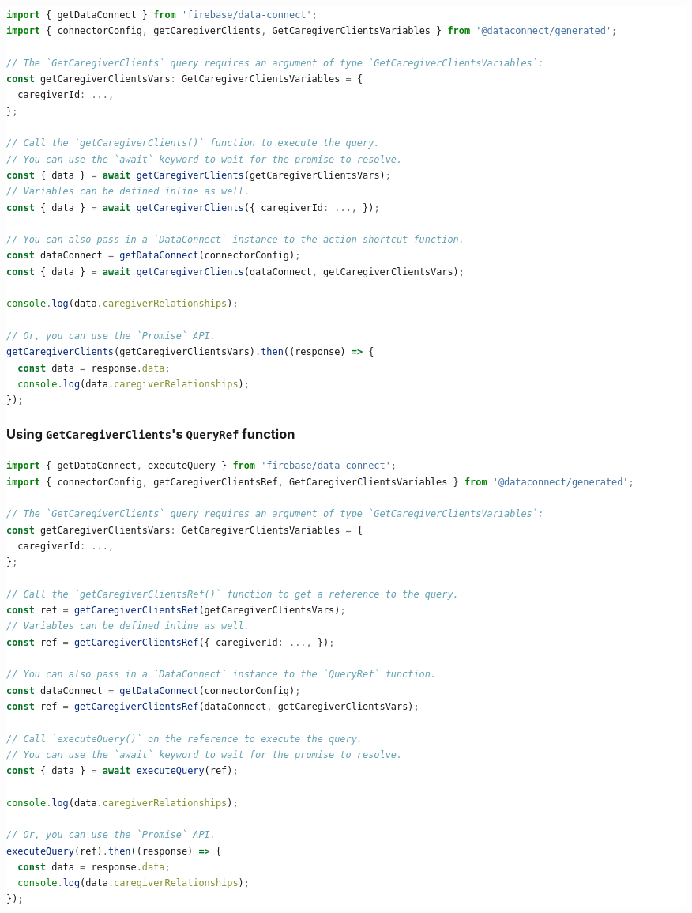 ```typescript
import { getDataConnect } from 'firebase/data-connect';
import { connectorConfig, getCaregiverClients, GetCaregiverClientsVariables } from '@dataconnect/generated';

// The `GetCaregiverClients` query requires an argument of type `GetCaregiverClientsVariables`:
const getCaregiverClientsVars: GetCaregiverClientsVariables = {
  caregiverId: ..., 
};

// Call the `getCaregiverClients()` function to execute the query.
// You can use the `await` keyword to wait for the promise to resolve.
const { data } = await getCaregiverClients(getCaregiverClientsVars);
// Variables can be defined inline as well.
const { data } = await getCaregiverClients({ caregiverId: ..., });

// You can also pass in a `DataConnect` instance to the action shortcut function.
const dataConnect = getDataConnect(connectorConfig);
const { data } = await getCaregiverClients(dataConnect, getCaregiverClientsVars);

console.log(data.caregiverRelationships);

// Or, you can use the `Promise` API.
getCaregiverClients(getCaregiverClientsVars).then((response) => {
  const data = response.data;
  console.log(data.caregiverRelationships);
});
```

### Using `GetCaregiverClients`'s `QueryRef` function

```typescript
import { getDataConnect, executeQuery } from 'firebase/data-connect';
import { connectorConfig, getCaregiverClientsRef, GetCaregiverClientsVariables } from '@dataconnect/generated';

// The `GetCaregiverClients` query requires an argument of type `GetCaregiverClientsVariables`:
const getCaregiverClientsVars: GetCaregiverClientsVariables = {
  caregiverId: ..., 
};

// Call the `getCaregiverClientsRef()` function to get a reference to the query.
const ref = getCaregiverClientsRef(getCaregiverClientsVars);
// Variables can be defined inline as well.
const ref = getCaregiverClientsRef({ caregiverId: ..., });

// You can also pass in a `DataConnect` instance to the `QueryRef` function.
const dataConnect = getDataConnect(connectorConfig);
const ref = getCaregiverClientsRef(dataConnect, getCaregiverClientsVars);

// Call `executeQuery()` on the reference to execute the query.
// You can use the `await` keyword to wait for the promise to resolve.
const { data } = await executeQuery(ref);

console.log(data.caregiverRelationships);

// Or, you can use the `Promise` API.
executeQuery(ref).then((response) => {
  const data = response.data;
  console.log(data.caregiverRelationships);
});
```
